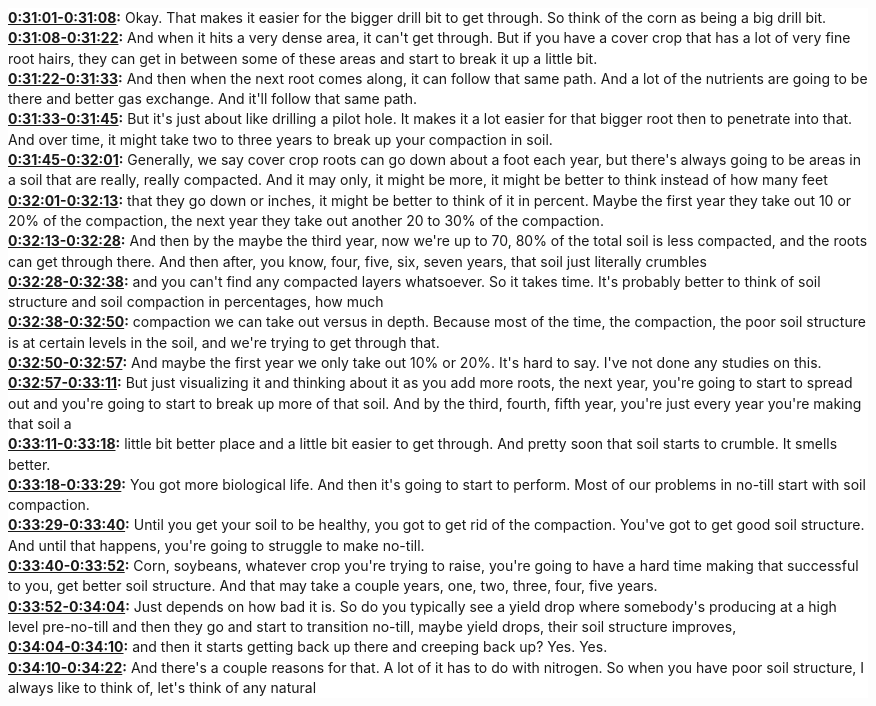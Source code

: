 **[0:31:01-0:31:08](https://traffic.libsyn.com/secure/insearchofsoil/iSOS-02-JimHoorman-FullEpisode.mp3#t=0:31:01):**  Okay.  That makes it easier for the bigger drill bit to get through.  So think of the corn as being a big drill bit.  
**[0:31:08-0:31:22](https://traffic.libsyn.com/secure/insearchofsoil/iSOS-02-JimHoorman-FullEpisode.mp3#t=0:31:08):**  And when it hits a very dense area, it can't get through.  But if you have a cover crop that has a lot of very fine root hairs, they can get in between  some of these areas and start to break it up a little bit.  
**[0:31:22-0:31:33](https://traffic.libsyn.com/secure/insearchofsoil/iSOS-02-JimHoorman-FullEpisode.mp3#t=0:31:22):**  And then when the next root comes along, it can follow that same path.  And a lot of the nutrients are going to be there and better gas exchange.  And it'll follow that same path.  
**[0:31:33-0:31:45](https://traffic.libsyn.com/secure/insearchofsoil/iSOS-02-JimHoorman-FullEpisode.mp3#t=0:31:33):**  But it's just about like drilling a pilot hole.  It makes it a lot easier for that bigger root then to penetrate into that.  And over time, it might take two to three years to break up your compaction in soil.  
**[0:31:45-0:32:01](https://traffic.libsyn.com/secure/insearchofsoil/iSOS-02-JimHoorman-FullEpisode.mp3#t=0:31:45):**  Generally, we say cover crop roots can go down about a foot each year, but there's always  going to be areas in a soil that are really, really compacted.  And it may only, it might be more, it might be better to think instead of how many feet  
**[0:32:01-0:32:13](https://traffic.libsyn.com/secure/insearchofsoil/iSOS-02-JimHoorman-FullEpisode.mp3#t=0:32:01):**  that they go down or inches, it might be better to think of it in percent.  Maybe the first year they take out 10 or 20% of the compaction, the next year they take  out another 20 to 30% of the compaction.  
**[0:32:13-0:32:28](https://traffic.libsyn.com/secure/insearchofsoil/iSOS-02-JimHoorman-FullEpisode.mp3#t=0:32:13):**  And then by the maybe the third year, now we're up to 70, 80% of the total soil is less  compacted, and the roots can get through there.  And then after, you know, four, five, six, seven years, that soil just literally crumbles  
**[0:32:28-0:32:38](https://traffic.libsyn.com/secure/insearchofsoil/iSOS-02-JimHoorman-FullEpisode.mp3#t=0:32:28):**  and you can't find any compacted layers whatsoever.  So it takes time.  It's probably better to think of soil structure and soil compaction in percentages, how much  
**[0:32:38-0:32:50](https://traffic.libsyn.com/secure/insearchofsoil/iSOS-02-JimHoorman-FullEpisode.mp3#t=0:32:38):**  compaction we can take out versus in depth.  Because most of the time, the compaction, the poor soil structure is at certain levels  in the soil, and we're trying to get through that.  
**[0:32:50-0:32:57](https://traffic.libsyn.com/secure/insearchofsoil/iSOS-02-JimHoorman-FullEpisode.mp3#t=0:32:50):**  And maybe the first year we only take out 10% or 20%.  It's hard to say.  I've not done any studies on this.  
**[0:32:57-0:33:11](https://traffic.libsyn.com/secure/insearchofsoil/iSOS-02-JimHoorman-FullEpisode.mp3#t=0:32:57):**  But just visualizing it and thinking about it as you add more roots, the next year, you're  going to start to spread out and you're going to start to break up more of that soil.  And by the third, fourth, fifth year, you're just every year you're making that soil a  
**[0:33:11-0:33:18](https://traffic.libsyn.com/secure/insearchofsoil/iSOS-02-JimHoorman-FullEpisode.mp3#t=0:33:11):**  little bit better place and a little bit easier to get through.  And pretty soon that soil starts to crumble.  It smells better.  
**[0:33:18-0:33:29](https://traffic.libsyn.com/secure/insearchofsoil/iSOS-02-JimHoorman-FullEpisode.mp3#t=0:33:18):**  You got more biological life.  And then it's going to start to perform.  Most of our problems in no-till start with soil compaction.  
**[0:33:29-0:33:40](https://traffic.libsyn.com/secure/insearchofsoil/iSOS-02-JimHoorman-FullEpisode.mp3#t=0:33:29):**  Until you get your soil to be healthy, you got to get rid of the compaction.  You've got to get good soil structure.  And until that happens, you're going to struggle to make no-till.  
**[0:33:40-0:33:52](https://traffic.libsyn.com/secure/insearchofsoil/iSOS-02-JimHoorman-FullEpisode.mp3#t=0:33:40):**  Corn, soybeans, whatever crop you're trying to raise, you're going to have a hard time  making that successful to you, get better soil structure.  And that may take a couple years, one, two, three, four, five years.  
**[0:33:52-0:34:04](https://traffic.libsyn.com/secure/insearchofsoil/iSOS-02-JimHoorman-FullEpisode.mp3#t=0:33:52):**  Just depends on how bad it is.  So do you typically see a yield drop where somebody's producing at a high level pre-no-till  and then they go and start to transition no-till, maybe yield drops, their soil structure improves,  
**[0:34:04-0:34:10](https://traffic.libsyn.com/secure/insearchofsoil/iSOS-02-JimHoorman-FullEpisode.mp3#t=0:34:04):**  and then it starts getting back up there and creeping back up?  Yes.  Yes.  
**[0:34:10-0:34:22](https://traffic.libsyn.com/secure/insearchofsoil/iSOS-02-JimHoorman-FullEpisode.mp3#t=0:34:10):**  And there's a couple reasons for that.  A lot of it has to do with nitrogen.  So when you have poor soil structure, I always like to think of, let's think of any natural  